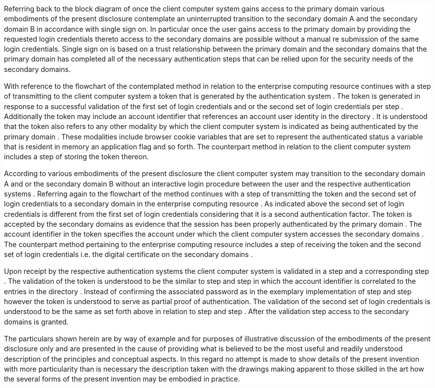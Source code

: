 Referring back to the block diagram of once the client computer system gains access to the primary domain various embodiments of the present disclosure contemplate an uninterrupted transition to the secondary domain A and the secondary domain B in accordance with single sign on. In particular once the user gains access to the primary domain by providing the requested login credentials thereto access to the secondary domains are possible without a manual re submission of the same login credentials. Single sign on is based on a trust relationship between the primary domain and the secondary domains that the primary domain has completed all of the necessary authentication steps that can be relied upon for the security needs of the secondary domains.

With reference to the flowchart of the contemplated method in relation to the enterprise computing resource continues with a step of transmitting to the client computer system a token that is generated by the authentication system . The token is generated in response to a successful validation of the first set of login credentials and or the second set of login credentials per step . Additionally the token may include an account identifier that references an account user identity in the directory . It is understood that the token also refers to any other modality by which the client computer system is indicated as being authenticated by the primary domain . These modalities include browser cookie variables that are set to represent the authenticated status a variable that is resident in memory an application flag and so forth. The counterpart method in relation to the client computer system includes a step of storing the token thereon.

According to various embodiments of the present disclosure the client computer system may transition to the secondary domain A and or the secondary domain B without an interactive login procedure between the user and the respective authentication systems . Referring again to the flowchart of the method continues with a step of transmitting the token and the second set of login credentials to a secondary domain in the enterprise computing resource . As indicated above the second set of login credentials is different from the first set of login credentials considering that it is a second authentication factor. The token is accepted by the secondary domains as evidence that the session has been properly authenticated by the primary domain . The account identifier in the token specifies the account under which the client computer system accesses the secondary domains . The counterpart method pertaining to the enterprise computing resource includes a step of receiving the token and the second set of login credentials i.e. the digital certificate on the secondary domains .

Upon receipt by the respective authentication systems the client computer system is validated in a step and a corresponding step . The validation of the token is understood to be the similar to step and step in which the account identifier is correlated to the entries in the directory . Instead of confirming the associated password as in the exemplary implementation of step and step however the token is understood to serve as partial proof of authentication. The validation of the second set of login credentials is understood to be the same as set forth above in relation to step and step . After the validation step access to the secondary domains is granted.

The particulars shown herein are by way of example and for purposes of illustrative discussion of the embodiments of the present disclosure only and are presented in the cause of providing what is believed to be the most useful and readily understood description of the principles and conceptual aspects. In this regard no attempt is made to show details of the present invention with more particularity than is necessary the description taken with the drawings making apparent to those skilled in the art how the several forms of the present invention may be embodied in practice.


